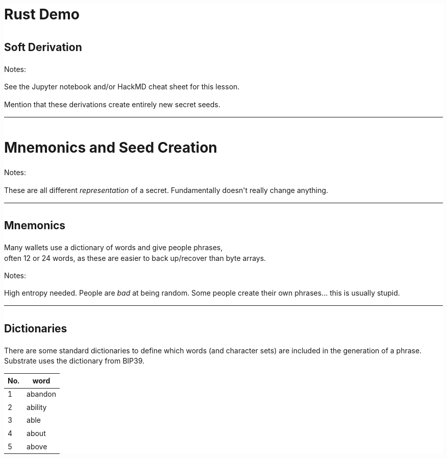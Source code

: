 

# Rust Demo

## Soft Derivation

Notes:

See the Jupyter notebook and/or HackMD cheat sheet for this lesson.

Mention that these derivations create entirely new secret seeds.

---

# Mnemonics and Seed Creation

Notes:

These are all different _representation_ of a secret. Fundamentally doesn't really change anything.

---

## Mnemonics

Many wallets use a dictionary of words and give people phrases,<br/>often 12 or 24 words, as these are easier to back up/recover than byte arrays.

Notes:

High entropy needed.
People are _bad_ at being random.
Some people create their own phrases... this is usually stupid.

---

## Dictionaries

<pba-cols>
<pba-col>

There are some standard dictionaries to define which words (and character sets) are included in the generation of a phrase. Substrate uses the dictionary from BIP39.

</pba-col>
<pba-col>

| No. | word    |
| --- | ------- |
| 1   | abandon |
| 2   | ability |
| 3   | able    |
| 4   | about   |
| 5   | above   |

